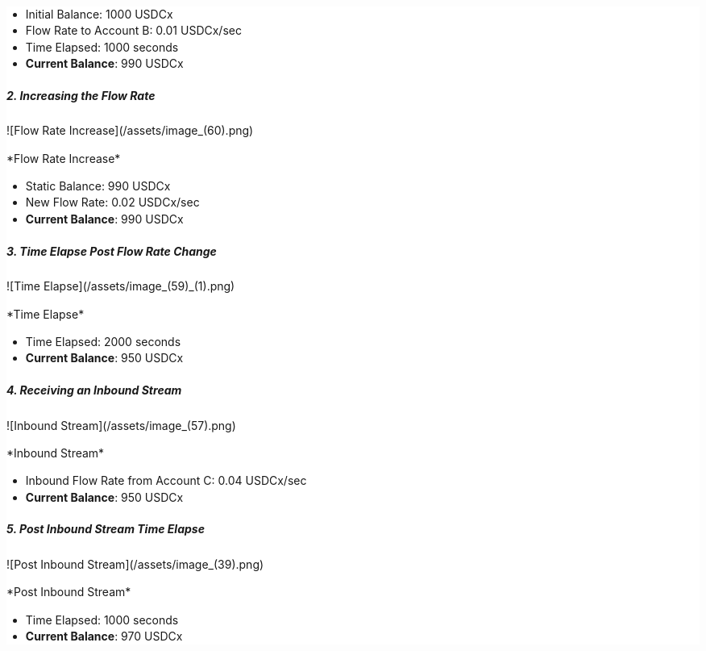 - Initial Balance: 1000 USDCx
- Flow Rate to Account B: 0.01 USDCx/sec
- Time Elapsed: 1000 seconds
- **Current Balance**: 990 USDCx

##### **2. Increasing the Flow Rate**



<div style={{ display: "flex", justifyContent: "center" }}>
  ![Flow Rate Increase](/assets/image_(60).png)
</div>
<div style={{ display: "flex", justifyContent: "center" }}>
  <p>*Flow Rate Increase*</p>
</div>

- Static Balance: 990 USDCx
- New Flow Rate: 0.02 USDCx/sec
- **Current Balance**: 990 USDCx

##### **3. Time Elapse Post Flow Rate Change**

<div style={{ display: "flex", justifyContent: "center" }}>
  ![Time Elapse](/assets/image_(59)_(1).png)
</div>
<div style={{ display: "flex", justifyContent: "center" }}>
  <p>*Time Elapse*</p>
</div>

- Time Elapsed: 2000 seconds
- **Current Balance**: 950 USDCx

##### **4. Receiving an Inbound Stream**

<div style={{ display: "flex", justifyContent: "center" }}>
    ![Inbound Stream](/assets/image_(57).png)
</div>
<div style={{ display: "flex", justifyContent: "center" }}>
    <p>*Inbound Stream*</p>
</div>

- Inbound Flow Rate from Account C: 0.04 USDCx/sec
- **Current Balance**: 950 USDCx

##### **5. Post Inbound Stream Time Elapse**

<div style={{ display: "flex", justifyContent: "center" }}>
    ![Post Inbound Stream](/assets/image_(39).png)
</div>
<div style={{ display: "flex", justifyContent: "center" }}>
    <p>*Post Inbound Stream*</p>
</div>

- Time Elapsed: 1000 seconds
- **Current Balance**: 970 USDCx
